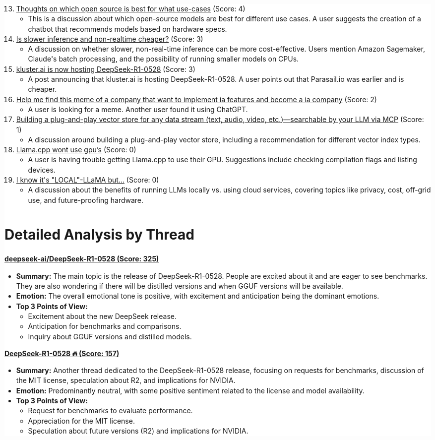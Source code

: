 13. [Thoughts on which open source is best for what use-cases](https://www.reddit.com/r/LocalLLaMA/comments/1kxjl07/thoughts_on_which_open_source_is_best_for_what/) (Score: 4)
    *   This is a discussion about which open-source models are best for different use cases. A user suggests the creation of a chatbot that recommends models based on hardware specs.
14. [Is slower inference and non-realtime cheaper?](https://www.reddit.com/r/LocalLLaMA/comments/1kxj4ne/is_slower_inference_and_nonrealtime_cheaper/) (Score: 3)
    *   A discussion on whether slower, non-real-time inference can be more cost-effective. Users mention Amazon Sagemaker, Claude's batch processing, and the possibility of running smaller models on CPUs.
15. [kluster.ai is now hosting DeepSeek-R1-0528](https://www.reddit.com/r/LocalLLaMA/comments/1kxqxmu/klusterai_is_now_hosting_deepseekr10528/) (Score: 3)
    *   A post announcing that kluster.ai is hosting DeepSeek-R1-0528. A user points out that Parasail.io was earlier and is cheaper.
16. [Help me find this meme of a company that want to implement ia features and become a ia company](https://www.reddit.com/r/LocalLLaMA/comments/1kxmwps/help_me_find_this_meme_of_a_company_that_want_to/) (Score: 2)
    *   A user is looking for a meme. Another user found it using ChatGPT.
17. [Building a plug-and-play vector store for any data stream (text, audio, video, etc.)—searchable by your LLM via MCP](https://www.reddit.com/r/LocalLLaMA/comments/1kxog9o/building_a_plugandplay_vector_store_for_any_data/) (Score: 1)
    *   A discussion around building a plug-and-play vector store, including a recommendation for different vector index types.
18. [Llama.cpp wont use gpu’s](https://www.reddit.com/r/LocalLLaMA/comments/1kxifq9/llamacpp_wont_use_gpus/) (Score: 0)
    *   A user is having trouble getting Llama.cpp to use their GPU.  Suggestions include checking compilation flags and listing devices.
19. [I know it's "LOCAL"-LLaMA but...](https://www.reddit.com/r/LocalLLaMA/comments/1kxkke4/i_know_its_localllama_but/) (Score: 0)
    *   A discussion about the benefits of running LLMs locally vs. using cloud services, covering topics like privacy, cost, off-grid use, and future-proofing hardware.

# Detailed Analysis by Thread
**[deepseek-ai/DeepSeek-R1-0528 (Score: 325)](https://www.reddit.com/r/LocalLLaMA/comments/1kxnggx/deepseekaideepseekr10528/)**
*   **Summary:** The main topic is the release of DeepSeek-R1-0528. People are excited about it and are eager to see benchmarks. They are also wondering if there will be distilled versions and when GGUF versions will be available.
*   **Emotion:** The overall emotional tone is positive, with excitement and anticipation being the dominant emotions.
*   **Top 3 Points of View:**
    *   Excitement about the new DeepSeek release.
    *   Anticipation for benchmarks and comparisons.
    *   Inquiry about GGUF versions and distilled models.

**[DeepSeek-R1-0528 🔥 (Score: 157)](https://www.reddit.com/r/LocalLLaMA/comments/1kxnjrj/deepseekr10528/)**
*   **Summary:** Another thread dedicated to the DeepSeek-R1-0528 release, focusing on requests for benchmarks, discussion of the MIT license, speculation about R2, and implications for NVIDIA.
*   **Emotion:** Predominantly neutral, with some positive sentiment related to the license and model availability.
*   **Top 3 Points of View:**
    *   Request for benchmarks to evaluate performance.
    *   Appreciation for the MIT license.
    *   Speculation about future versions (R2) and implications for NVIDIA.
